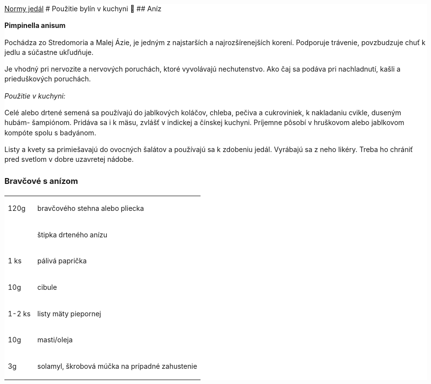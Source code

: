 <!doctype html>
<html lang="sk">
<head>
    <meta charset="utf8">
    <link rel="stylesheet" href="style.css">
    <meta name="viewport" content="width=device-width, initial-scale=1">
    <title>Bylinky a použitie bylín v kuchyni</title>
    <script src="scripts.js"></script>
</head>
<body>
<a href="." class="logo">Normy jedál</a>
# Použitie bylín v kuchyni 🌿</h1>
## Aníz</h2><p class="subheading"><b>Pimpinella anisum</b></p>

<p>Pochádza zo Stredomoria a Malej Ázie, je jedným z najstarších a najrozšírenejších korení. Podporuje trávenie,
    povzbudzuje chuť k jedlu a súčastne ukľudňuje.</p>
<p>Je vhodný pri nervozite a nervových poruchách, ktoré vyvolávajú nechutenstvo. Ako čaj sa podáva pri nachladnutí,
    kašli a prieduškových poruchách.</p>
<p><em>Použitie v kuchyni:</em></p>
<p>Celé alebo drtené semená sa používajú do jablkových koláčov, chleba, pečiva a cukroviniek, k nakladaniu cvikle,
    duseným hubám- šampiónom. Pridáva sa i k mäsu, zvlášť v indickej a čínskej kuchyni.
    Príjemne pôsobí v hruškovom alebo jablkovom kompóte spolu s badyánom.</p>
<p>Listy a kvety sa primiešavajú do ovocných šalátov a používajú sa k zdobeniu jedál. Vyrábajú sa z neho likéry. Treba
    ho chrániť pred svetlom v dobre uzavretej nádobe.</p>

<h3>Bravčové s anízom</h3>
<table>
    <tr>
        <td><p>120g</p></td>
        <td><p>bravčového stehna alebo pliecka</p></td>
    </tr>
    <tr>
        <td></td>
        <td><p>štipka drteného anízu</p></td>
    </tr>
    <tr>
        <td><p>1 ks</p></td>
        <td><p>pálivá paprička</p></td>
    </tr>
    <tr>
        <td><p>10g</p></td>
        <td><p>cibule</p></td>
    </tr>
    <tr>
        <td><p>1-2 ks</p></td>
        <td><p>listy mäty piepornej</p></td>
    </tr>
    <tr>
        <td><p>10g</p></td>
        <td><p>masti/oleja</p></td>
    </tr>
    <tr>
        <td><p>3g</p></td>
        <td><p>solamyl, škrobová múčka na prípadné zahustenie</p></td>
    </tr>
</table>